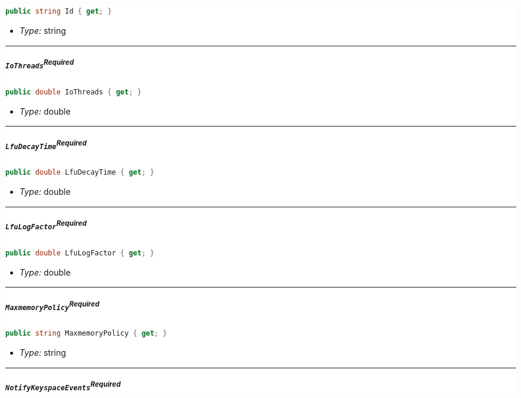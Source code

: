 ```csharp
public string Id { get; }
```

- *Type:* string

---

##### `IoThreads`<sup>Required</sup> <a name="IoThreads" id="@cdktf/provider-digitalocean.databaseRedisConfig.DatabaseRedisConfig.property.ioThreads"></a>

```csharp
public double IoThreads { get; }
```

- *Type:* double

---

##### `LfuDecayTime`<sup>Required</sup> <a name="LfuDecayTime" id="@cdktf/provider-digitalocean.databaseRedisConfig.DatabaseRedisConfig.property.lfuDecayTime"></a>

```csharp
public double LfuDecayTime { get; }
```

- *Type:* double

---

##### `LfuLogFactor`<sup>Required</sup> <a name="LfuLogFactor" id="@cdktf/provider-digitalocean.databaseRedisConfig.DatabaseRedisConfig.property.lfuLogFactor"></a>

```csharp
public double LfuLogFactor { get; }
```

- *Type:* double

---

##### `MaxmemoryPolicy`<sup>Required</sup> <a name="MaxmemoryPolicy" id="@cdktf/provider-digitalocean.databaseRedisConfig.DatabaseRedisConfig.property.maxmemoryPolicy"></a>

```csharp
public string MaxmemoryPolicy { get; }
```

- *Type:* string

---

##### `NotifyKeyspaceEvents`<sup>Required</sup> <a name="NotifyKeyspaceEvents" id="@cdktf/provider-digitalocean.databaseRedisConfig.DatabaseRedisConfig.property.notifyKeyspaceEvents"></a>
